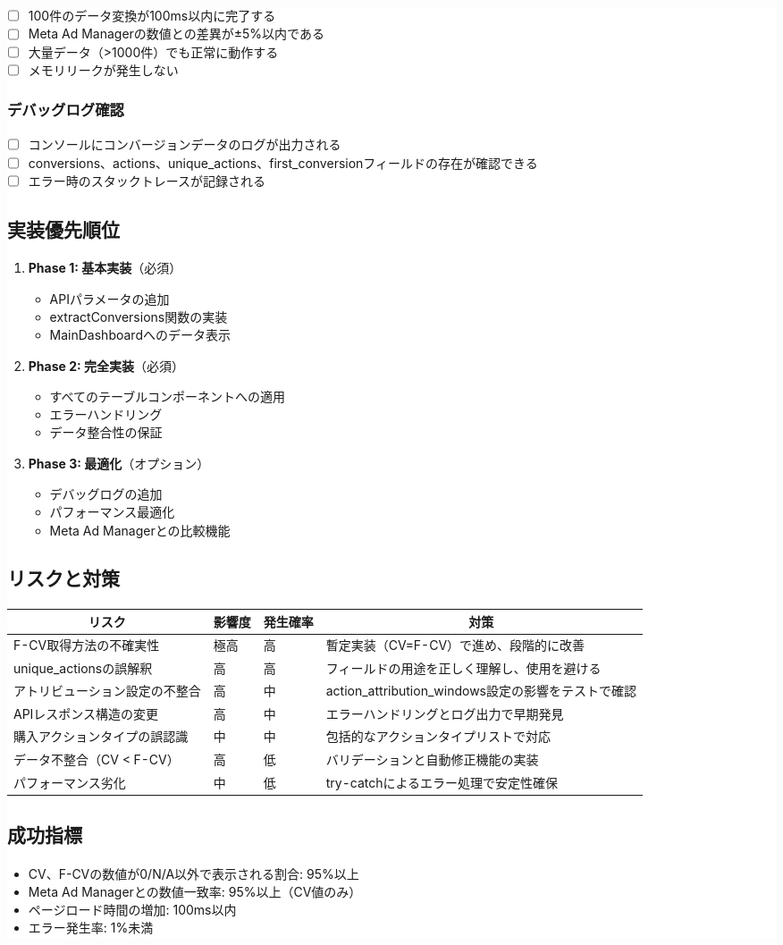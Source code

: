 - [ ] 100件のデータ変換が100ms以内に完了する
- [ ] Meta Ad Managerの数値との差異が±5%以内である
- [ ] 大量データ（>1000件）でも正常に動作する
- [ ] メモリリークが発生しない

### デバッグログ確認

- [ ] コンソールにコンバージョンデータのログが出力される
- [ ] conversions、actions、unique_actions、first_conversionフィールドの存在が確認できる
- [ ] エラー時のスタックトレースが記録される

## 実装優先順位

1. **Phase 1: 基本実装**（必須）
   - APIパラメータの追加
   - extractConversions関数の実装
   - MainDashboardへのデータ表示

2. **Phase 2: 完全実装**（必須）
   - すべてのテーブルコンポーネントへの適用
   - エラーハンドリング
   - データ整合性の保証

3. **Phase 3: 最適化**（オプション）
   - デバッグログの追加
   - パフォーマンス最適化
   - Meta Ad Managerとの比較機能

## リスクと対策

| リスク | 影響度 | 発生確率 | 対策 |
|--------|--------|----------|------|
| F-CV取得方法の不確実性 | 極高 | 高 | 暫定実装（CV=F-CV）で進め、段階的に改善 |
| unique_actionsの誤解釈 | 高 | 高 | フィールドの用途を正しく理解し、使用を避ける |
| アトリビューション設定の不整合 | 高 | 中 | action_attribution_windows設定の影響をテストで確認 |
| APIレスポンス構造の変更 | 高 | 中 | エラーハンドリングとログ出力で早期発見 |
| 購入アクションタイプの誤認識 | 中 | 中 | 包括的なアクションタイプリストで対応 |
| データ不整合（CV < F-CV） | 高 | 低 | バリデーションと自動修正機能の実装 |
| パフォーマンス劣化 | 中 | 低 | try-catchによるエラー処理で安定性確保 |

## 成功指標

- CV、F-CVの数値が0/N/A以外で表示される割合: 95%以上
- Meta Ad Managerとの数値一致率: 95%以上（CV値のみ）
- ページロード時間の増加: 100ms以内
- エラー発生率: 1%未満
